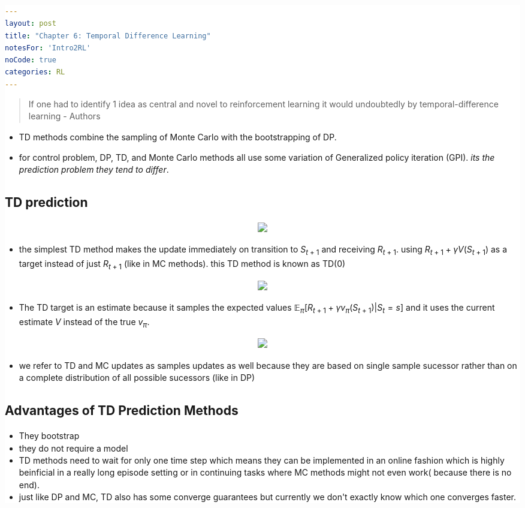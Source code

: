 ```yaml
---
layout: post
title: "Chapter 6: Temporal Difference Learning"
notesFor: 'Intro2RL'
noCode: true
categories: RL 
---
```


> If one had to identify 1 idea as central and novel to reinforcement learning it would undoubtedly by temporal-difference learning - Authors


* TD methods combine the sampling of Monte Carlo with the bootstrapping of DP.

* for control problem, DP, TD, and Monte Carlo methods all use some variation of Generalized policy iteration (GPI). *its the prediction problem they tend to differ*.

## TD prediction

<div style="margin: 0 auto; text-align: center">
    <img src="{{site.sub_url}}/assets/Imgs/RL/Ch6/TD-eqn.png"  width="50%" />
</div>

* the simplest TD method makes the update immediately on transition to $S_{t+1}$ and receiving $R_{t+1}$. using $R_{t+1} + \gamma V(S_{t+1})$ as a target instead of just $R_{t+1}$ (like in MC methods). this TD method is known as TD(0)

<div style="margin: 0 auto; text-align: center">
    <img src="{{site.sub_url}}/assets/Imgs/RL/Ch6/TD(0)-algo.png"  width="80%" />
</div>

* The TD target is an estimate because it samples the expected values $\mathbb{E}_\pi[ R_{t+1} + \gamma v_\pi(S_{t+1}) | S_t =s]$ and it uses the current estimate $V$ instead of the true $v_\pi$.

<div style="margin: 0 auto; text-align: center">
    <img src="{{site.sub_url}}/assets/Imgs/RL/Ch6/TD-backup-diag.png"
      width="80px" transform="rotate(90deg)"/>
</div>

* we refer to TD and MC updates as samples updates as well because they are based on single sample sucessor rather than on a complete distribution of all possible sucessors (like in DP)

## Advantages of TD Prediction Methods

* They bootstrap
* they do not require a model 
* TD methods need to wait for only one time step which means they can be implemented in an online fashion which is highly beinficial in a really long episode setting or in continuing tasks where MC methods might not even work( because there is no end).
* just like DP and MC, TD also has some converge guarantees but currently we don't exactly know which one converges faster.
